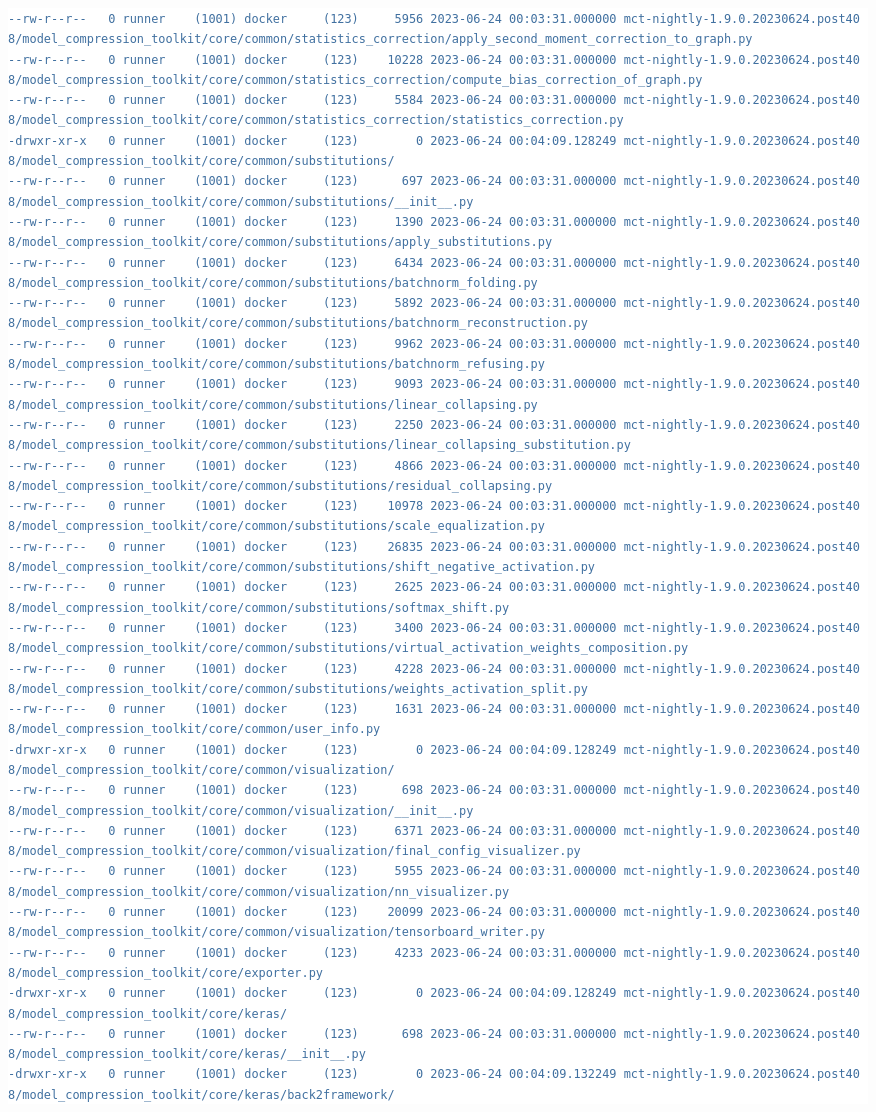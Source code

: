 ```diff
--rw-r--r--   0 runner    (1001) docker     (123)     5956 2023-06-24 00:03:31.000000 mct-nightly-1.9.0.20230624.post408/model_compression_toolkit/core/common/statistics_correction/apply_second_moment_correction_to_graph.py
--rw-r--r--   0 runner    (1001) docker     (123)    10228 2023-06-24 00:03:31.000000 mct-nightly-1.9.0.20230624.post408/model_compression_toolkit/core/common/statistics_correction/compute_bias_correction_of_graph.py
--rw-r--r--   0 runner    (1001) docker     (123)     5584 2023-06-24 00:03:31.000000 mct-nightly-1.9.0.20230624.post408/model_compression_toolkit/core/common/statistics_correction/statistics_correction.py
-drwxr-xr-x   0 runner    (1001) docker     (123)        0 2023-06-24 00:04:09.128249 mct-nightly-1.9.0.20230624.post408/model_compression_toolkit/core/common/substitutions/
--rw-r--r--   0 runner    (1001) docker     (123)      697 2023-06-24 00:03:31.000000 mct-nightly-1.9.0.20230624.post408/model_compression_toolkit/core/common/substitutions/__init__.py
--rw-r--r--   0 runner    (1001) docker     (123)     1390 2023-06-24 00:03:31.000000 mct-nightly-1.9.0.20230624.post408/model_compression_toolkit/core/common/substitutions/apply_substitutions.py
--rw-r--r--   0 runner    (1001) docker     (123)     6434 2023-06-24 00:03:31.000000 mct-nightly-1.9.0.20230624.post408/model_compression_toolkit/core/common/substitutions/batchnorm_folding.py
--rw-r--r--   0 runner    (1001) docker     (123)     5892 2023-06-24 00:03:31.000000 mct-nightly-1.9.0.20230624.post408/model_compression_toolkit/core/common/substitutions/batchnorm_reconstruction.py
--rw-r--r--   0 runner    (1001) docker     (123)     9962 2023-06-24 00:03:31.000000 mct-nightly-1.9.0.20230624.post408/model_compression_toolkit/core/common/substitutions/batchnorm_refusing.py
--rw-r--r--   0 runner    (1001) docker     (123)     9093 2023-06-24 00:03:31.000000 mct-nightly-1.9.0.20230624.post408/model_compression_toolkit/core/common/substitutions/linear_collapsing.py
--rw-r--r--   0 runner    (1001) docker     (123)     2250 2023-06-24 00:03:31.000000 mct-nightly-1.9.0.20230624.post408/model_compression_toolkit/core/common/substitutions/linear_collapsing_substitution.py
--rw-r--r--   0 runner    (1001) docker     (123)     4866 2023-06-24 00:03:31.000000 mct-nightly-1.9.0.20230624.post408/model_compression_toolkit/core/common/substitutions/residual_collapsing.py
--rw-r--r--   0 runner    (1001) docker     (123)    10978 2023-06-24 00:03:31.000000 mct-nightly-1.9.0.20230624.post408/model_compression_toolkit/core/common/substitutions/scale_equalization.py
--rw-r--r--   0 runner    (1001) docker     (123)    26835 2023-06-24 00:03:31.000000 mct-nightly-1.9.0.20230624.post408/model_compression_toolkit/core/common/substitutions/shift_negative_activation.py
--rw-r--r--   0 runner    (1001) docker     (123)     2625 2023-06-24 00:03:31.000000 mct-nightly-1.9.0.20230624.post408/model_compression_toolkit/core/common/substitutions/softmax_shift.py
--rw-r--r--   0 runner    (1001) docker     (123)     3400 2023-06-24 00:03:31.000000 mct-nightly-1.9.0.20230624.post408/model_compression_toolkit/core/common/substitutions/virtual_activation_weights_composition.py
--rw-r--r--   0 runner    (1001) docker     (123)     4228 2023-06-24 00:03:31.000000 mct-nightly-1.9.0.20230624.post408/model_compression_toolkit/core/common/substitutions/weights_activation_split.py
--rw-r--r--   0 runner    (1001) docker     (123)     1631 2023-06-24 00:03:31.000000 mct-nightly-1.9.0.20230624.post408/model_compression_toolkit/core/common/user_info.py
-drwxr-xr-x   0 runner    (1001) docker     (123)        0 2023-06-24 00:04:09.128249 mct-nightly-1.9.0.20230624.post408/model_compression_toolkit/core/common/visualization/
--rw-r--r--   0 runner    (1001) docker     (123)      698 2023-06-24 00:03:31.000000 mct-nightly-1.9.0.20230624.post408/model_compression_toolkit/core/common/visualization/__init__.py
--rw-r--r--   0 runner    (1001) docker     (123)     6371 2023-06-24 00:03:31.000000 mct-nightly-1.9.0.20230624.post408/model_compression_toolkit/core/common/visualization/final_config_visualizer.py
--rw-r--r--   0 runner    (1001) docker     (123)     5955 2023-06-24 00:03:31.000000 mct-nightly-1.9.0.20230624.post408/model_compression_toolkit/core/common/visualization/nn_visualizer.py
--rw-r--r--   0 runner    (1001) docker     (123)    20099 2023-06-24 00:03:31.000000 mct-nightly-1.9.0.20230624.post408/model_compression_toolkit/core/common/visualization/tensorboard_writer.py
--rw-r--r--   0 runner    (1001) docker     (123)     4233 2023-06-24 00:03:31.000000 mct-nightly-1.9.0.20230624.post408/model_compression_toolkit/core/exporter.py
-drwxr-xr-x   0 runner    (1001) docker     (123)        0 2023-06-24 00:04:09.128249 mct-nightly-1.9.0.20230624.post408/model_compression_toolkit/core/keras/
--rw-r--r--   0 runner    (1001) docker     (123)      698 2023-06-24 00:03:31.000000 mct-nightly-1.9.0.20230624.post408/model_compression_toolkit/core/keras/__init__.py
-drwxr-xr-x   0 runner    (1001) docker     (123)        0 2023-06-24 00:04:09.132249 mct-nightly-1.9.0.20230624.post408/model_compression_toolkit/core/keras/back2framework/
```